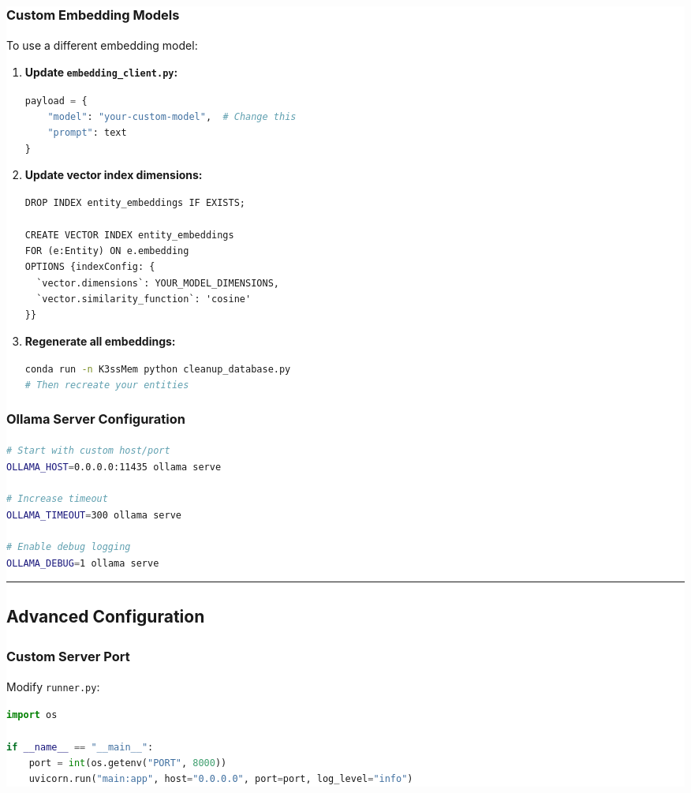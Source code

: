 ### Custom Embedding Models

To use a different embedding model:

1. **Update `embedding_client.py`:**

   ```python
   payload = {
       "model": "your-custom-model",  # Change this
       "prompt": text
   }
   ```

2. **Update vector index dimensions:**

   ```cypher
   DROP INDEX entity_embeddings IF EXISTS;
   
   CREATE VECTOR INDEX entity_embeddings
   FOR (e:Entity) ON e.embedding
   OPTIONS {indexConfig: {
     `vector.dimensions`: YOUR_MODEL_DIMENSIONS,
     `vector.similarity_function`: 'cosine'
   }}
   ```

3. **Regenerate all embeddings:**

   ```bash
   conda run -n K3ssMem python cleanup_database.py
   # Then recreate your entities
   ```

### Ollama Server Configuration

```bash
# Start with custom host/port
OLLAMA_HOST=0.0.0.0:11435 ollama serve

# Increase timeout
OLLAMA_TIMEOUT=300 ollama serve

# Enable debug logging
OLLAMA_DEBUG=1 ollama serve
```

---

## Advanced Configuration

### Custom Server Port

Modify `runner.py`:

```python
import os

if __name__ == "__main__":
    port = int(os.getenv("PORT", 8000))
    uvicorn.run("main:app", host="0.0.0.0", port=port, log_level="info")
```
